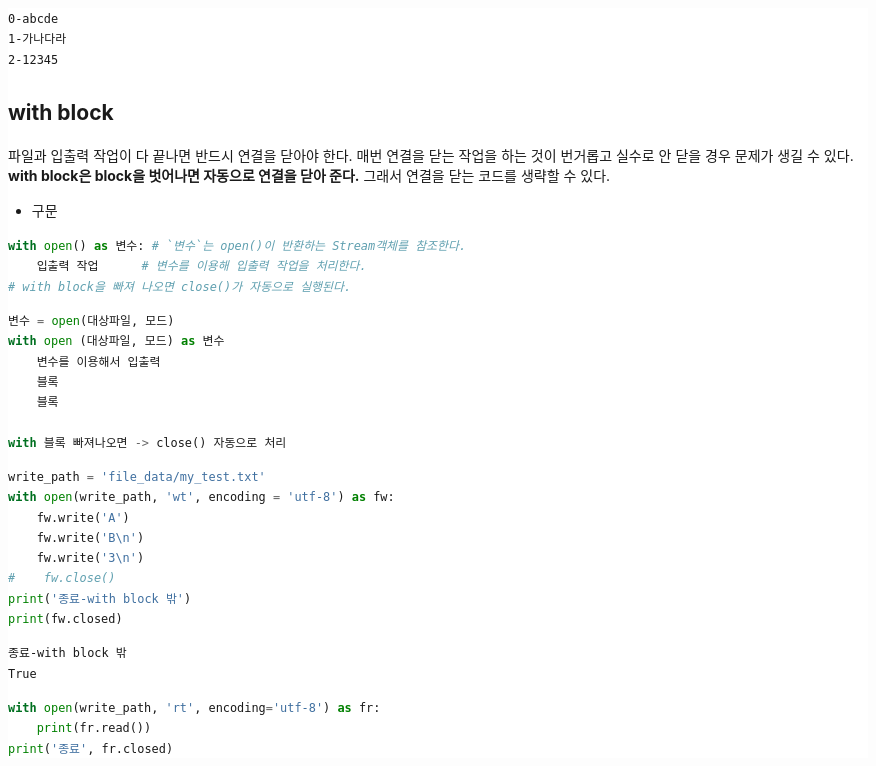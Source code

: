     0-abcde
    1-가나다라
    2-12345


```python

```


```python

```

## with block

파일과 입출력 작업이 다 끝나면 반드시 연결을 닫아야 한다. 매번 연결을 닫는 작업을 하는 것이 번거롭고 실수로 안 닫을 경우 문제가 생길 수 있다. **with block은 block을 벗어나면 자동으로 연결을 닫아 준다.** 그래서 연결을 닫는 코드를 생략할 수 있다.

- 구문
```python
with open() as 변수: # `변수`는 open()이 반환하는 Stream객체를 참조한다.
    입출력 작업      # 변수를 이용해 입출력 작업을 처리한다.
# with block을 빠져 나오면 close()가 자동으로 실행된다.
```


```python
변수 = open(대상파일, 모드)
with open (대상파일, 모드) as 변수
    변수를 이용해서 입출력
    블록
    블록
    
with 블록 빠져나오면 -> close() 자동으로 처리
```


```python
write_path = 'file_data/my_test.txt'
with open(write_path, 'wt', encoding = 'utf-8') as fw:
    fw.write('A')
    fw.write('B\n')
    fw.write('3\n')
#    fw.close()    
print('종료-with block 밖')
print(fw.closed)
```

    종료-with block 밖
    True



```python
with open(write_path, 'rt', encoding='utf-8') as fr:
    print(fr.read())
print('종료', fr.closed)
```
